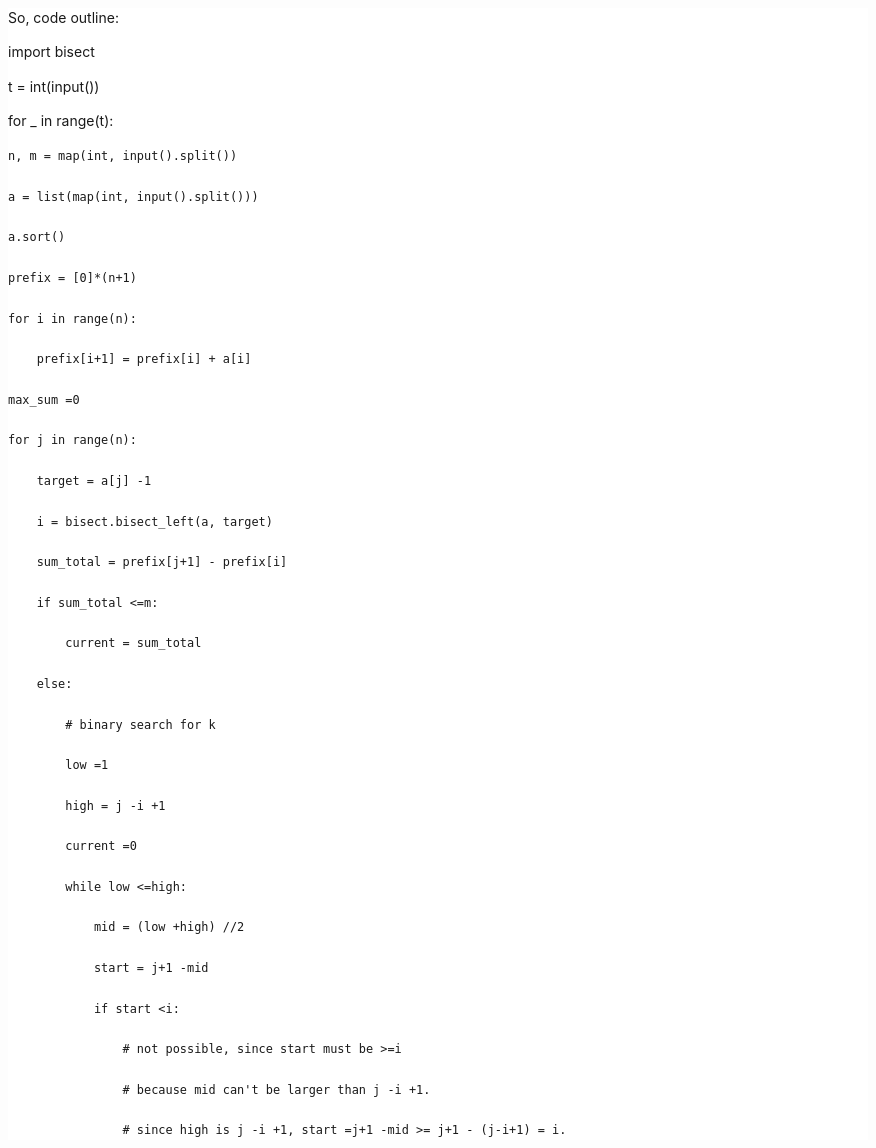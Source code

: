 So, code outline:

import bisect

t = int(input())

for _ in range(t):

    n, m = map(int, input().split())

    a = list(map(int, input().split()))

    a.sort()

    prefix = [0]*(n+1)

    for i in range(n):

        prefix[i+1] = prefix[i] + a[i]

    max_sum =0

    for j in range(n):

        target = a[j] -1

        i = bisect.bisect_left(a, target)

        sum_total = prefix[j+1] - prefix[i]

        if sum_total <=m:

            current = sum_total

        else:

            # binary search for k

            low =1

            high = j -i +1

            current =0

            while low <=high:

                mid = (low +high) //2

                start = j+1 -mid

                if start <i:

                    # not possible, since start must be >=i

                    # because mid can't be larger than j -i +1.

                    # since high is j -i +1, start =j+1 -mid >= j+1 - (j-i+1) = i.
